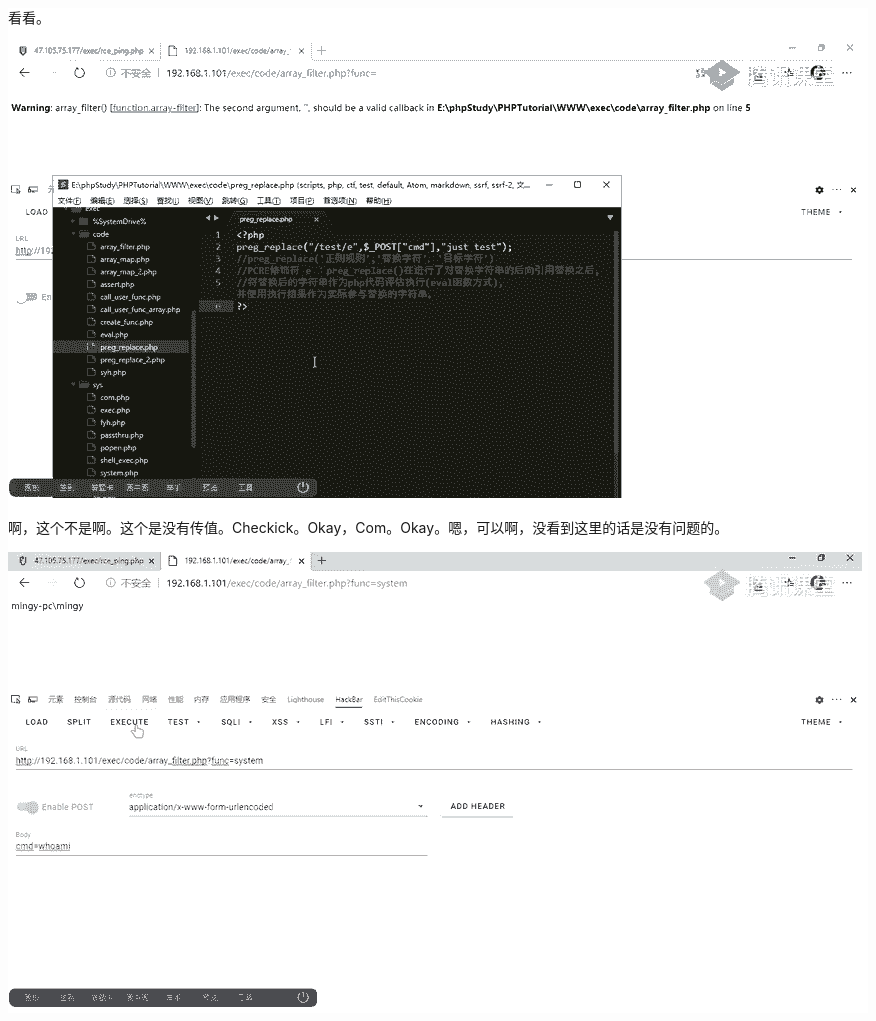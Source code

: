 看看。

![](img/736626bc981b23bce5e68fd7511c8d25_58.png)

啊，这个不是啊。这个是没有传值。Checkick。Okay，Com。Okay。嗯，可以啊，没看到这里的话是没有问题的。



![](img/736626bc981b23bce5e68fd7511c8d25_60.png)
